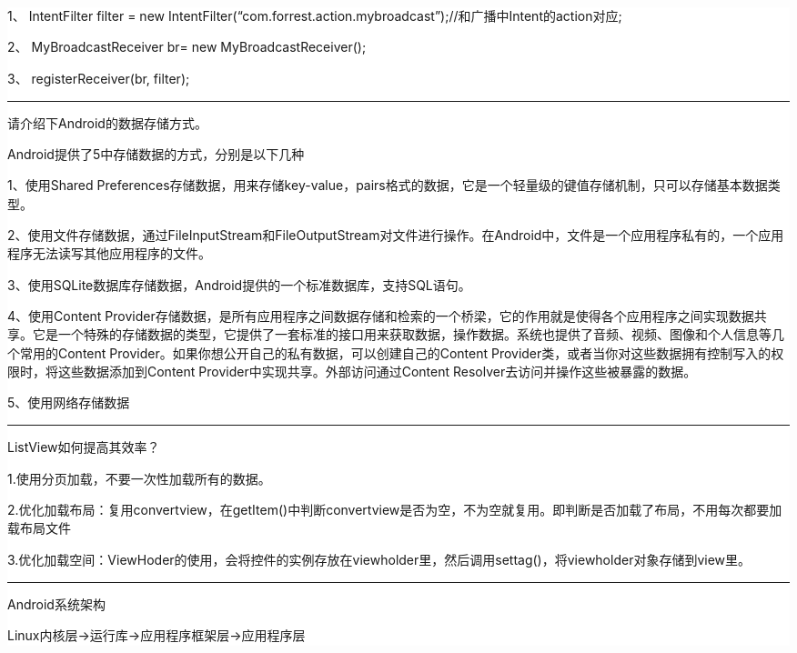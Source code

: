 1、 IntentFilter filter = new IntentFilter(“com.forrest.action.mybroadcast”);//和广播中Intent的action对应;

2、 MyBroadcastReceiver br= new MyBroadcastReceiver();

3、 registerReceiver(br, filter);

----------------------------------------------------------------------------------------------------------------------------------------

请介绍下Android的数据存储方式。

Android提供了5中存储数据的方式，分别是以下几种

1、使用Shared Preferences存储数据，用来存储key-value，pairs格式的数据，它是一个轻量级的键值存储机制，只可以存储基本数据类型。

2、使用文件存储数据，通过FileInputStream和FileOutputStream对文件进行操作。在Android中，文件是一个应用程序私有的，一个应用程序无法读写其他应用程序的文件。

3、使用SQLite数据库存储数据，Android提供的一个标准数据库，支持SQL语句。

4、使用Content Provider存储数据，是所有应用程序之间数据存储和检索的一个桥梁，它的作用就是使得各个应用程序之间实现数据共享。它是一个特殊的存储数据的类型，它提供了一套标准的接口用来获取数据，操作数据。系统也提供了音频、视频、图像和个人信息等几个常用的Content Provider。如果你想公开自己的私有数据，可以创建自己的Content Provider类，或者当你对这些数据拥有控制写入的权限时，将这些数据添加到Content Provider中实现共享。外部访问通过Content Resolver去访问并操作这些被暴露的数据。

5、使用网络存储数据

----------------------------------------------------------------------------------------------------------------------------------------

ListView如何提高其效率？

1.使用分页加载，不要一次性加载所有的数据。

2.优化加载布局：复用convertview，在getItem()中判断convertview是否为空，不为空就复用。即判断是否加载了布局，不用每次都要加载布局文件

3.优化加载空间：ViewHoder的使用，会将控件的实例存放在viewholder里，然后调用settag()，将viewholder对象存储到view里。

----------------------------------------------------------------------------------------------------------------------------------------

Android系统架构

Linux内核层→运行库→应用程序框架层→应用程序层